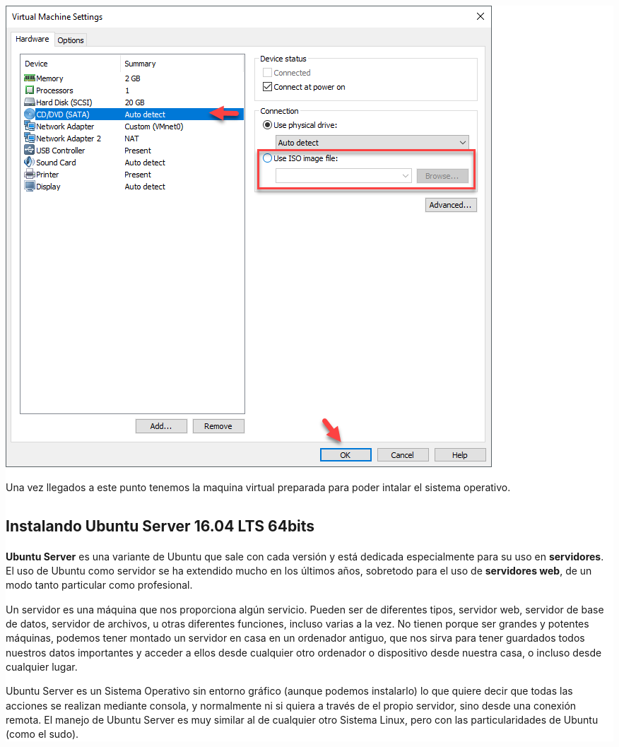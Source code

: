 ![img](https://github.com/JavierBejMen/Servidores-Web-Altas-Prestaciones/blob/master/Practicas/Practica%201/image/img09.png)

Una vez llegados a este punto tenemos la maquina virtual preparada para poder intalar el sistema operativo.

## Instalando Ubuntu Server 16.04 LTS 64bits ##

**Ubuntu Server** es una variante de Ubuntu que sale con cada versión y está dedicada especialmente para su uso en **servidores**. El uso de Ubuntu como servidor se ha extendido mucho en los últimos años, sobretodo para el uso de **servidores web**, de un modo tanto particular como profesional.

Un servidor es una máquina que nos proporciona algún servicio. Pueden ser de diferentes tipos, servidor web, servidor de base de datos, servidor de archivos, u otras diferentes funciones, incluso varias a la vez. No tienen porque ser grandes y potentes máquinas, podemos tener montado un servidor en casa en un ordenador antiguo, que nos sirva para tener guardados todos nuestros datos importantes y acceder a ellos desde cualquier otro ordenador o dispositivo desde nuestra casa, o incluso desde cualquier lugar.

Ubuntu Server es un Sistema Operativo sin entorno gráfico (aunque podemos instalarlo) lo que quiere decir que todas las acciones se realizan mediante consola, y normalmente ni si quiera a través de el propio servidor, sino desde una conexión remota. El manejo de Ubuntu Server es muy similar al de cualquier otro Sistema Linux, pero con las particularidades de Ubuntu (como el sudo).
